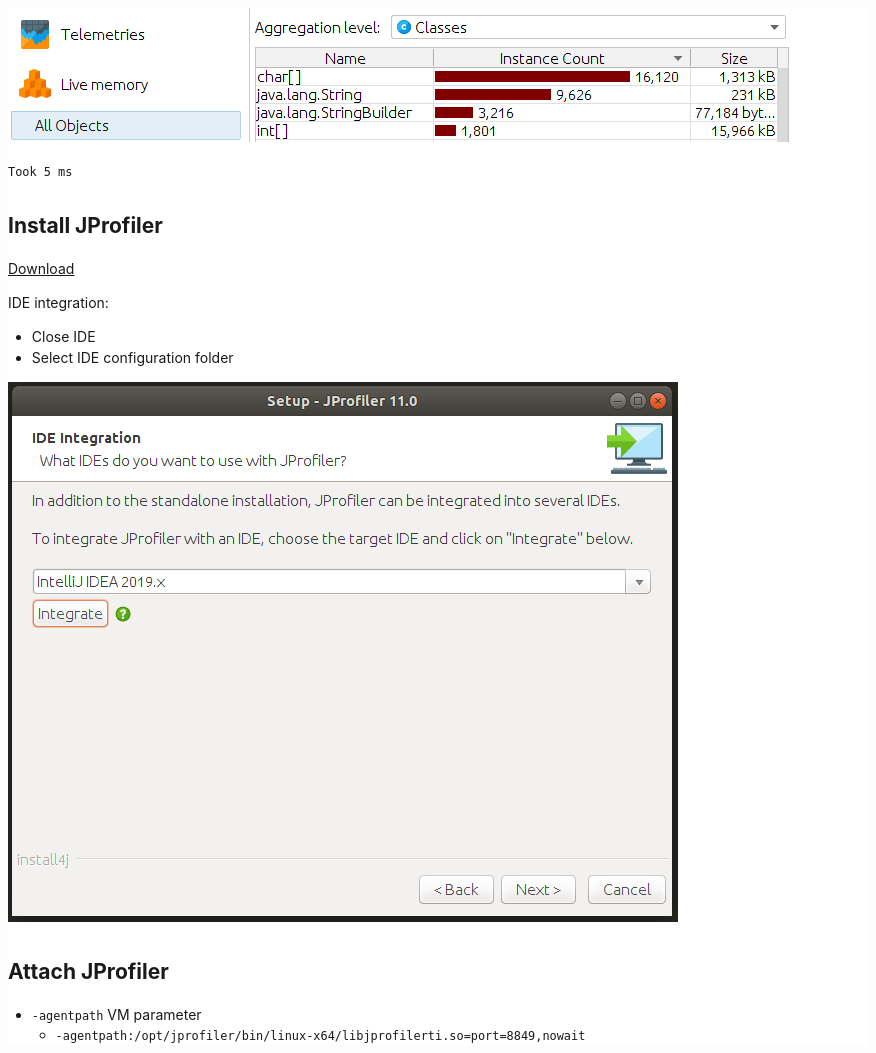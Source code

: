 ![](gc-long-primitive-memory-usage.png)

`Took 5 ms`

## Install JProfiler
[Download](https://www.ej-technologies.com/download/jprofiler/files)

IDE integration:
- Close IDE
- Select IDE configuration folder

![IDE integration](jprofiler-idea.png)

## Attach JProfiler

- `-agentpath` VM parameter
  - `-agentpath:/opt/jprofiler/bin/linux-x64/libjprofilerti.so=port=8849,nowait`
